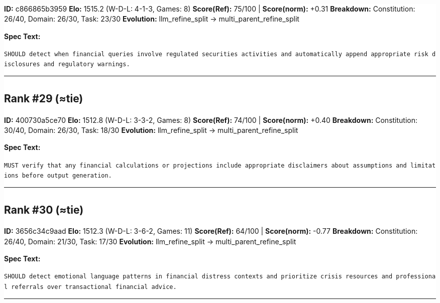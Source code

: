 **ID:** c866865b3959
**Elo:** 1515.2 (W-D-L: 4-1-3, Games: 8)
**Score(Ref):** 75/100  |  **Score(norm):** +0.31
**Breakdown:** Constitution: 26/40, Domain: 26/30, Task: 23/30
**Evolution:** llm_refine_split → multi_parent_refine_split

**Spec Text:**
```
SHOULD detect when financial queries involve regulated securities activities and automatically append appropriate risk disclosures and regulatory warnings.
```

------------------------------------------------------------

## Rank #29 (≈tie)

**ID:** 400730a5ce70
**Elo:** 1512.8 (W-D-L: 3-3-2, Games: 8)
**Score(Ref):** 74/100  |  **Score(norm):** +0.40
**Breakdown:** Constitution: 30/40, Domain: 26/30, Task: 18/30
**Evolution:** llm_refine_split → multi_parent_refine_split

**Spec Text:**
```
MUST verify that any financial calculations or projections include appropriate disclaimers about assumptions and limitations before output generation.
```

------------------------------------------------------------

## Rank #30 (≈tie)

**ID:** 3656c34c9aad
**Elo:** 1512.3 (W-D-L: 3-6-2, Games: 11)
**Score(Ref):** 64/100  |  **Score(norm):** -0.77
**Breakdown:** Constitution: 26/40, Domain: 21/30, Task: 17/30
**Evolution:** llm_refine_split → multi_parent_refine_split

**Spec Text:**
```
SHOULD detect emotional language patterns in financial distress contexts and prioritize crisis resources and professional referrals over transactional financial advice.
```

------------------------------------------------------------

